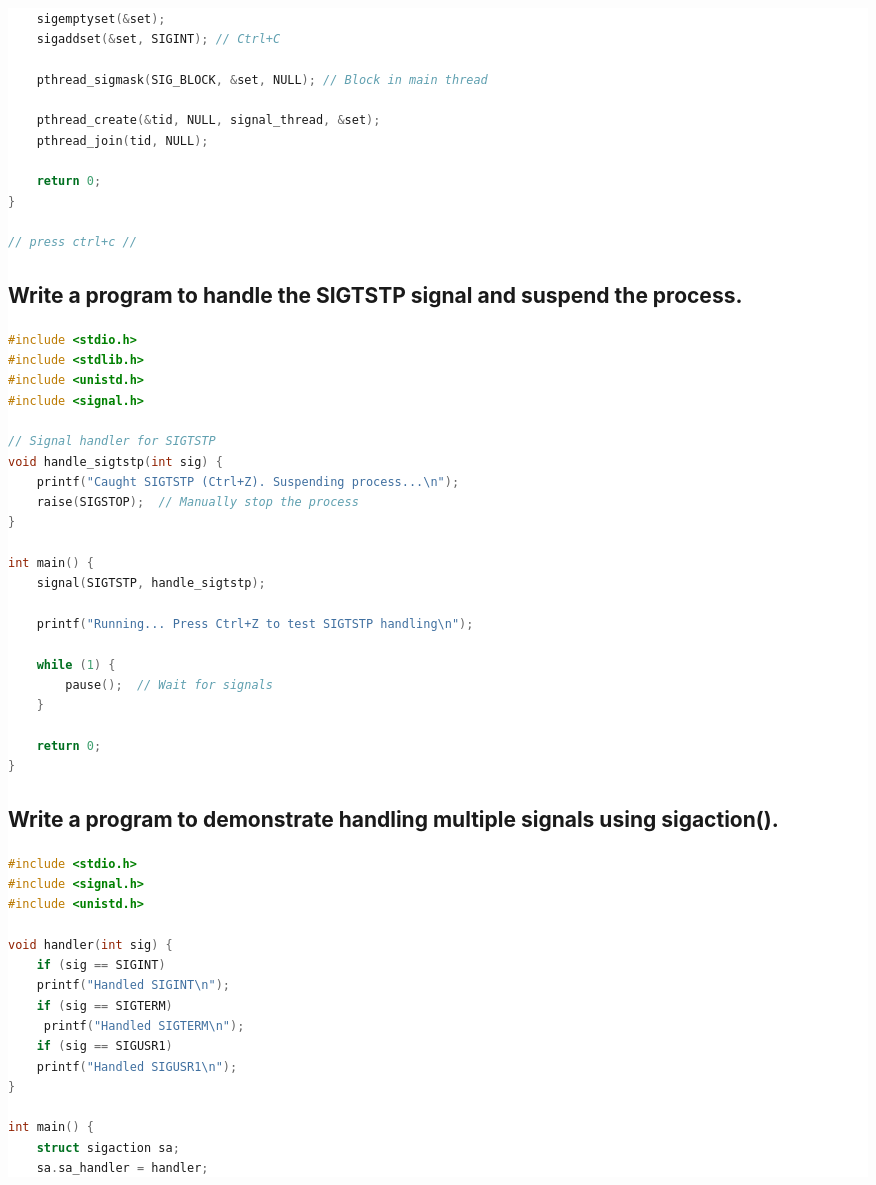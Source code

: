 ```c
    sigemptyset(&set);
    sigaddset(&set, SIGINT); // Ctrl+C

    pthread_sigmask(SIG_BLOCK, &set, NULL); // Block in main thread

    pthread_create(&tid, NULL, signal_thread, &set);
    pthread_join(tid, NULL);

    return 0;
}

// press ctrl+c //

```
## Write a program to handle the SIGTSTP signal and suspend the process.

```c
#include <stdio.h>
#include <stdlib.h>
#include <unistd.h>
#include <signal.h>

// Signal handler for SIGTSTP
void handle_sigtstp(int sig) {
    printf("Caught SIGTSTP (Ctrl+Z). Suspending process...\n");
    raise(SIGSTOP);  // Manually stop the process
}

int main() {
    signal(SIGTSTP, handle_sigtstp);

    printf("Running... Press Ctrl+Z to test SIGTSTP handling\n");

    while (1) {
        pause();  // Wait for signals
    }

    return 0;
}

```
## Write a program to demonstrate handling multiple signals using sigaction().

```c
#include <stdio.h>
#include <signal.h>
#include <unistd.h>

void handler(int sig) {
    if (sig == SIGINT)  
	printf("Handled SIGINT\n");
    if (sig == SIGTERM)
	 printf("Handled SIGTERM\n");
    if (sig == SIGUSR1) 
	printf("Handled SIGUSR1\n");
}

int main() {
    struct sigaction sa;
    sa.sa_handler = handler;
```